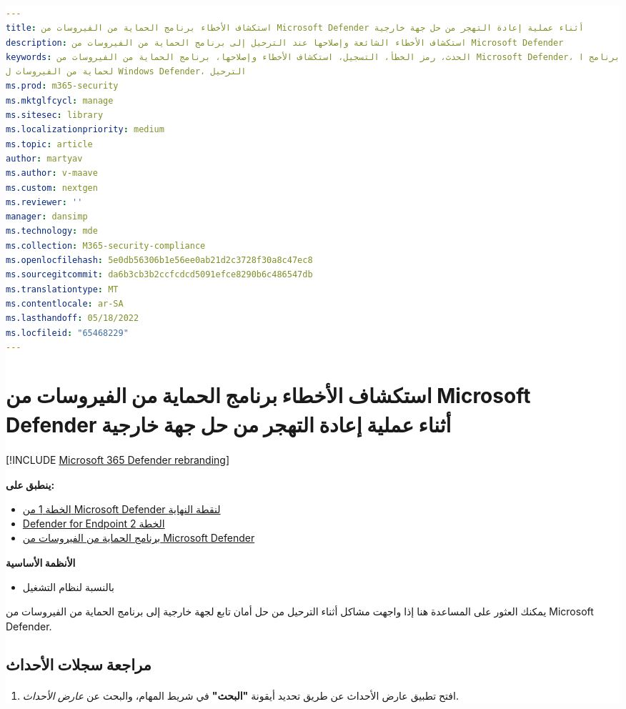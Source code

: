 ```yaml
---
title: استكشاف الأخطاء برنامج الحماية من الفيروسات من Microsoft Defender أثناء عملية إعادة التهجر من حل جهة خارجية
description: استكشاف الأخطاء الشائعة وإصلاحها عند الترحيل إلى برنامج الحماية من الفيروسات من Microsoft Defender
keywords: الحدث، رمز الخطأ، التسجيل، استكشاف الأخطاء وإصلاحها، برنامج الحماية من الفيروسات من Microsoft Defender، برنامج الحماية من الفيروسات ل Windows Defender، الترحيل
ms.prod: m365-security
ms.mktglfcycl: manage
ms.sitesec: library
ms.localizationpriority: medium
ms.topic: article
author: martyav
ms.author: v-maave
ms.custom: nextgen
ms.reviewer: ''
manager: dansimp
ms.technology: mde
ms.collection: M365-security-compliance
ms.openlocfilehash: 5e0db56306b1e56ee0ab21d2c3728f30a8c47ec8
ms.sourcegitcommit: da6b3cb3b2ccfcdcd5091efce8290b6c486547db
ms.translationtype: MT
ms.contentlocale: ar-SA
ms.lasthandoff: 05/18/2022
ms.locfileid: "65468229"
---
```

# <a name="troubleshoot-microsoft-defender-antivirus-while-migrating-from-a-third-party-solution"></a>استكشاف الأخطاء برنامج الحماية من الفيروسات من Microsoft Defender أثناء عملية إعادة التهجر من حل جهة خارجية

[!INCLUDE [Microsoft 365 Defender rebranding](../../includes/microsoft-defender.md)]

**ينطبق على:**
- [الخطة 1 من Microsoft Defender لنقطة النهاية](https://go.microsoft.com/fwlink/p/?linkid=2154037)
- [Defender for Endpoint الخطة 2](https://go.microsoft.com/fwlink/p/?linkid=2154037)
- [برنامج الحماية من الفيروسات من Microsoft Defender](https://www.microsoft.com/windows/comprehensive-security)

**الأنظمة الأساسية**
- بالنسبة لنظام التشغيل

يمكنك العثور على المساعدة هنا إذا واجهت مشاكل أثناء الترحيل من حل أمان تابع لجهة خارجية إلى برنامج الحماية من الفيروسات من Microsoft Defender.

## <a name="review-event-logs"></a>مراجعة سجلات الأحداث

1. افتح تطبيق عارض الأحداث عن طريق تحديد أيقونة **"البحث"** في شريط المهام، والبحث عن *عارض الأحداث*.
